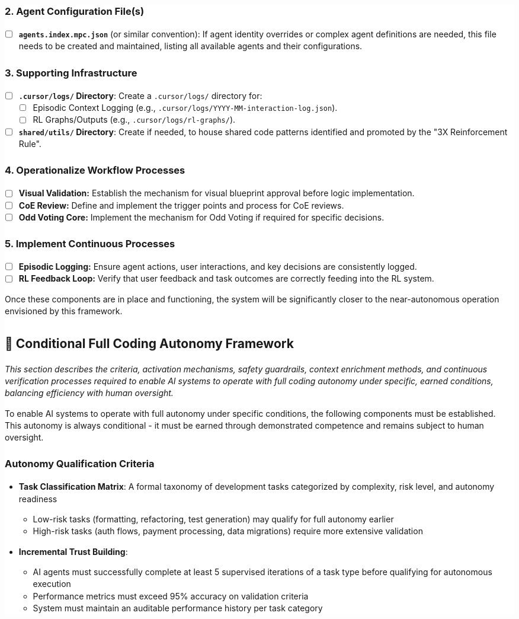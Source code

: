 ### 2. Agent Configuration File(s)

- [ ] **`agents.index.mpc.json`** (or similar convention): If agent identity overrides or complex agent definitions are needed, this file needs to be created and maintained, listing all available agents and their configurations.

### 3. Supporting Infrastructure

- [ ] **`.cursor/logs/` Directory**: Create a `.cursor/logs/` directory for:
    - [ ] Episodic Context Logging (e.g., `.cursor/logs/YYYY-MM-interaction-log.json`).
    - [ ] RL Graphs/Outputs (e.g., `.cursor/logs/rl-graphs/`).
- [ ] **`shared/utils/` Directory**: Create if needed, to house shared code patterns identified and promoted by the "3X Reinforcement Rule".

### 4. Operationalize Workflow Processes

- [ ] **Visual Validation:** Establish the mechanism for visual blueprint approval before logic implementation.
- [ ] **CoE Review:** Define and implement the trigger points and process for CoE reviews.
- [ ] **Odd Voting Core:** Implement the mechanism for Odd Voting if required for specific decisions.

### 5. Implement Continuous Processes

- [ ] **Episodic Logging:** Ensure agent actions, user interactions, and key decisions are consistently logged.
- [ ] **RL Feedback Loop:** Verify that user feedback and task outcomes are correctly feeding into the RL system.

Once these components are in place and functioning, the system will be significantly closer to the near-autonomous operation envisioned by this framework.

## 🤖 Conditional Full Coding Autonomy Framework
*This section describes the criteria, activation mechanisms, safety guardrails, context enrichment methods, and continuous verification processes required to enable AI systems to operate with full coding autonomy under specific, earned conditions, balancing efficiency with human oversight.*

To enable AI systems to operate with full autonomy under specific conditions, the following components must be established. This autonomy is always conditional - it must be earned through demonstrated competence and remains subject to human oversight.

### **Autonomy Qualification Criteria**

- **Task Classification Matrix**: A formal taxonomy of development tasks categorized by complexity, risk level, and autonomy readiness
  - Low-risk tasks (formatting, refactoring, test generation) may qualify for full autonomy earlier
  - High-risk tasks (auth flows, payment processing, data migrations) require more extensive validation

- **Incremental Trust Building**:
  - AI agents must successfully complete at least 5 supervised iterations of a task type before qualifying for autonomous execution
  - Performance metrics must exceed 95% accuracy on validation criteria
  - System must maintain an auditable performance history per task category
